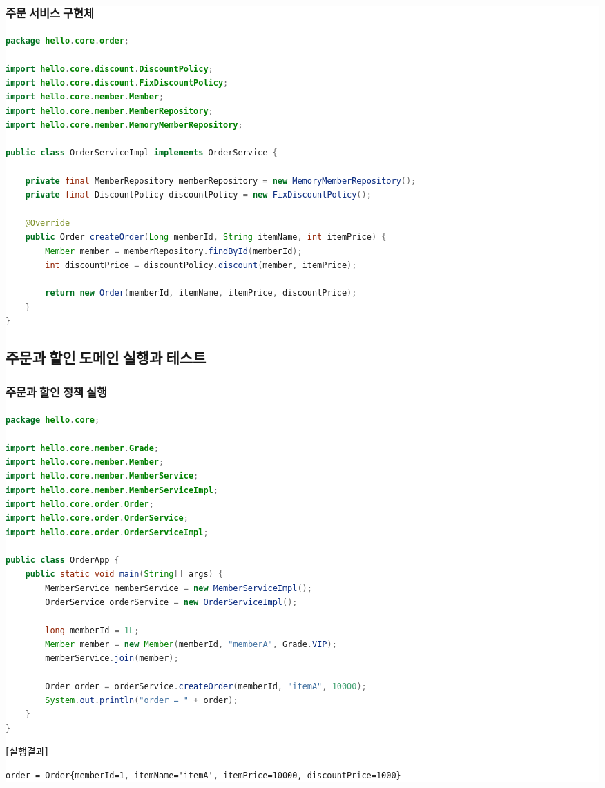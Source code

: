 ### 주문 서비스 구현체
```java
package hello.core.order;  
  
import hello.core.discount.DiscountPolicy;  
import hello.core.discount.FixDiscountPolicy;  
import hello.core.member.Member;  
import hello.core.member.MemberRepository;  
import hello.core.member.MemoryMemberRepository;  
  
public class OrderServiceImpl implements OrderService {  
  
    private final MemberRepository memberRepository = new MemoryMemberRepository();  
    private final DiscountPolicy discountPolicy = new FixDiscountPolicy();  
  
    @Override  
    public Order createOrder(Long memberId, String itemName, int itemPrice) {  
        Member member = memberRepository.findById(memberId);  
        int discountPrice = discountPolicy.discount(member, itemPrice);  
  
        return new Order(memberId, itemName, itemPrice, discountPrice);  
    }  
}
```

## 주문과 할인 도메인 실행과 테스트

### 주문과 할인 정책 실행
```java
package hello.core;  
  
import hello.core.member.Grade;  
import hello.core.member.Member;  
import hello.core.member.MemberService;  
import hello.core.member.MemberServiceImpl;  
import hello.core.order.Order;  
import hello.core.order.OrderService;  
import hello.core.order.OrderServiceImpl;  
  
public class OrderApp {  
    public static void main(String[] args) {  
        MemberService memberService = new MemberServiceImpl();  
        OrderService orderService = new OrderServiceImpl();  
          
        long memberId = 1L;  
        Member member = new Member(memberId, "memberA", Grade.VIP);  
        memberService.join(member);  
  
        Order order = orderService.createOrder(memberId, "itemA", 10000);  
        System.out.println("order = " + order);  
    }  
}
```
[실행결과]
```
order = Order{memberId=1, itemName='itemA', itemPrice=10000, discountPrice=1000}
```
